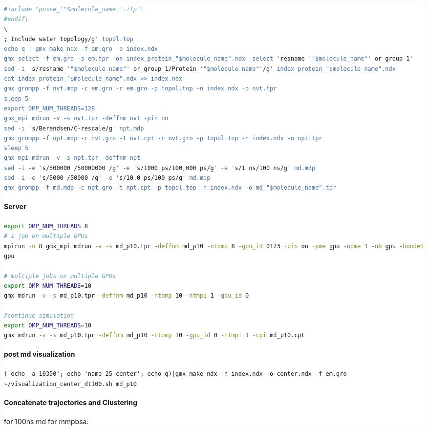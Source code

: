 ~~~bash
#include "posre_'"$molecule_name"'.itp"\
#endif\
\
; Include water topology/g' topol.top
echo q | gmx make_ndx -f em.gro -o index.ndx
gmx select -f em.gro -s em.tpr -on index_protein_"$molecule_name".ndx -select 'resname '"$molecule_name"' or group 1'
sed -i 's/resname_'"$molecule_name"'_or_group_1/Protein_'"$molecule_name"'/g' index_protein_"$molecule_name".ndx
cat index_protein_"$molecule_name".ndx >> index.ndx
gmx grompp -f nvt.mdp -c em.gro -r em.gro -p topol.top -n index.ndx -o nvt.tpr
sleep 5
export OMP_NUM_THREADS=128
gmx_mpi mdrun -v -s nvt.tpr -deffnm nvt -pin on
sed -i 's/Berendsen/C-rescale/g' npt.mdp
gmx grompp -f npt.mdp -c nvt.gro -t nvt.cpt -r nvt.gro -p topol.top -n index.ndx -o npt.tpr
sleep 5
gmx_mpi mdrun -v -s npt.tpr -deffnm npt
sed -i -e 's/500000 /50000000 /g' -e 's/1000 ps/100,000 ps/g' -e 's/1 ns/100 ns/g' md.mdp
sed -i -e 's/5000 /50000 /g' -e 's/10.0 ps/100 ps/g' md.mdp
gmx grompp -f md.mdp -c npt.gro -t npt.cpt -p topol.top -n index.ndx -o md_"$molecule_name".tpr

~~~

#### Server

```bash
export OMP_NUM_THREADS=8
# 1 job on multiple GPUs
mpirun -n 8 gmx_mpi mdrun -v -s md_p10.tpr -deffnm md_p10 -ntomp 8 -gpu_id 0123 -pin on -pme gpu -npme 1 -nb gpu -bonded gpu

# multiple jobs on multiple GPUs
export OMP_NUM_THREADS=10
gmx mdrun -v -s md_p10.tpr -deffnm md_p10 -ntomp 10 -ntmpi 1 -gpu_id 0

#continue simulation
export OMP_NUM_THREADS=10
gmx mdrun -v -s md_p10.tpr -deffnm md_p10 -ntomp 10 -gpu_id 0 -ntmpi 1 -cpi md_p10.cpt
```



#### post md visualization

```
( echo 'a 10350'; echo 'name 25 center'; echo q)|gmx make_ndx -n index.ndx -o center.ndx -f em.gro
~/visualization_center_dt100.sh md_p10
```

#### Concatenate trajectories and Clustering

for 100ns md for mmpbsa:
